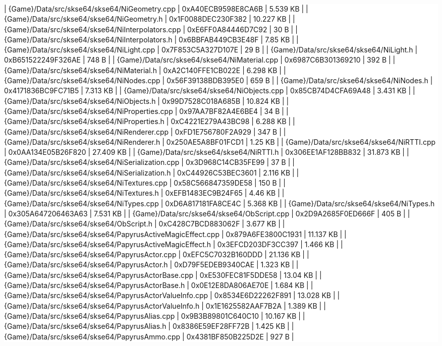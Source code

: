 | {Game}/Data/src/skse64/skse64/NiGeometry.cpp                                     | 0xA40ECB9598E8CA6B | 5.539 KB   | 
| {Game}/Data/src/skse64/skse64/NiGeometry.h                                       | 0x1F0088DEC230F382 | 10.227 KB  | 
| {Game}/Data/src/skse64/skse64/NiInterpolators.cpp                                | 0xE6FF0A84446D7C92 | 30 B       | 
| {Game}/Data/src/skse64/skse64/NiInterpolators.h                                  | 0x6BBFAB449CB3E48F | 7.85 KB    | 
| {Game}/Data/src/skse64/skse64/NiLight.cpp                                        | 0x7F853C5A327D107E | 29 B       | 
| {Game}/Data/src/skse64/skse64/NiLight.h                                          | 0xB651522249F326AE | 748 B      | 
| {Game}/Data/src/skse64/skse64/NiMaterial.cpp                                     | 0x6987C6B301369210 | 392 B      | 
| {Game}/Data/src/skse64/skse64/NiMaterial.h                                       | 0xA2C140FFE1CB022E | 6.298 KB   | 
| {Game}/Data/src/skse64/skse64/NiNodes.cpp                                        | 0x56F39138BDB395E0 | 659 B      | 
| {Game}/Data/src/skse64/skse64/NiNodes.h                                          | 0x4171836BC9FC71B5 | 7.313 KB   | 
| {Game}/Data/src/skse64/skse64/NiObjects.cpp                                      | 0x85CB74D4CFA69A48 | 3.431 KB   | 
| {Game}/Data/src/skse64/skse64/NiObjects.h                                        | 0x99D7528C018A685B | 10.824 KB  | 
| {Game}/Data/src/skse64/skse64/NiProperties.cpp                                   | 0x97AA7BF82A4E6BE4 | 34 B       | 
| {Game}/Data/src/skse64/skse64/NiProperties.h                                     | 0xC4221E279A43BC98 | 6.288 KB   | 
| {Game}/Data/src/skse64/skse64/NiRenderer.cpp                                     | 0xFD1E756780F2A929 | 347 B      | 
| {Game}/Data/src/skse64/skse64/NiRenderer.h                                       | 0x250AE5A8BF01FCD1 | 1.25 KB    | 
| {Game}/Data/src/skse64/skse64/NiRTTI.cpp                                         | 0x0AA134E05B26F820 | 27.409 KB  | 
| {Game}/Data/src/skse64/skse64/NiRTTI.h                                           | 0x306EE1AF128BB832 | 31.873 KB  | 
| {Game}/Data/src/skse64/skse64/NiSerialization.cpp                                | 0x3D968C14CB35FE99 | 37 B       | 
| {Game}/Data/src/skse64/skse64/NiSerialization.h                                  | 0xC44926C53BEC3601 | 2.116 KB   | 
| {Game}/Data/src/skse64/skse64/NiTextures.cpp                                     | 0x58C566847359DE58 | 150 B      | 
| {Game}/Data/src/skse64/skse64/NiTextures.h                                       | 0xEFB1483EC9B24F65 | 4.46 KB    | 
| {Game}/Data/src/skse64/skse64/NiTypes.cpp                                        | 0xD6A817181FA8CE4C | 5.368 KB   | 
| {Game}/Data/src/skse64/skse64/NiTypes.h                                          | 0x305A647206463A63 | 7.531 KB   | 
| {Game}/Data/src/skse64/skse64/ObScript.cpp                                       | 0x2D9A2685F0ED666F | 405 B      | 
| {Game}/Data/src/skse64/skse64/ObScript.h                                         | 0xC428C7BCD883062F | 3.677 KB   | 
| {Game}/Data/src/skse64/skse64/PapyrusActiveMagicEffect.cpp                       | 0x879A6FE3800C1931 | 11.137 KB  | 
| {Game}/Data/src/skse64/skse64/PapyrusActiveMagicEffect.h                         | 0x3EFCD203DF3CC397 | 1.466 KB   | 
| {Game}/Data/src/skse64/skse64/PapyrusActor.cpp                                   | 0xEFC5C7032B160DDD | 21.136 KB  | 
| {Game}/Data/src/skse64/skse64/PapyrusActor.h                                     | 0xD79F5EDEB9340CAE | 1.323 KB   | 
| {Game}/Data/src/skse64/skse64/PapyrusActorBase.cpp                               | 0xE530FEC81F5DDE58 | 13.04 KB   | 
| {Game}/Data/src/skse64/skse64/PapyrusActorBase.h                                 | 0x0E12E8DA806AE70E | 1.684 KB   | 
| {Game}/Data/src/skse64/skse64/PapyrusActorValueInfo.cpp                          | 0x8534E6D22262F891 | 13.028 KB  | 
| {Game}/Data/src/skse64/skse64/PapyrusActorValueInfo.h                            | 0x1E1625582AAF7B2A | 1.389 KB   | 
| {Game}/Data/src/skse64/skse64/PapyrusAlias.cpp                                   | 0x9B3B89801C640C10 | 10.167 KB  | 
| {Game}/Data/src/skse64/skse64/PapyrusAlias.h                                     | 0x8386E59EF28FF72B | 1.425 KB   | 
| {Game}/Data/src/skse64/skse64/PapyrusAmmo.cpp                                    | 0x4381BF850B225D2E | 927 B      | 